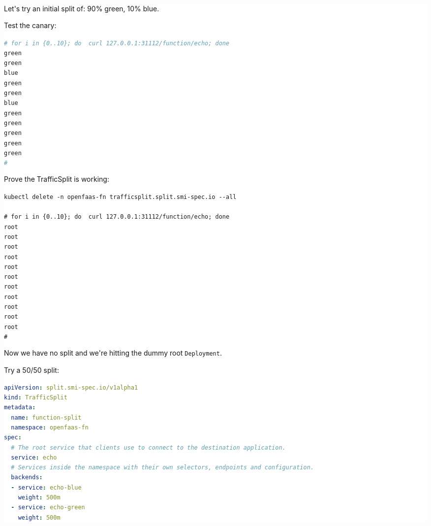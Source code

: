 Let's try an initial split of: 90% green, 10% blue.

Test the canary:

```bash
# for i in {0..10}; do  curl 127.0.0.1:31112/function/echo; done
green
green
blue
green
green
blue
green
green
green
green
green
# 
```

Prove the TrafficSplit is working:

```
kubectl delete -n openfaas-fn trafficsplit.split.smi-spec.io --all

# for i in {0..10}; do  curl 127.0.0.1:31112/function/echo; done
root
root
root
root
root
root
root
root
root
root
root
# 
```

Now we have no split and we're hitting the dummy root `Deployment`.

Try a 50/50 split:

```yaml
apiVersion: split.smi-spec.io/v1alpha1
kind: TrafficSplit
metadata:
  name: function-split
  namespace: openfaas-fn
spec:
  # The root service that clients use to connect to the destination application.
  service: echo
  # Services inside the namespace with their own selectors, endpoints and configuration.
  backends:
  - service: echo-blue
    weight: 500m
  - service: echo-green
    weight: 500m
```
